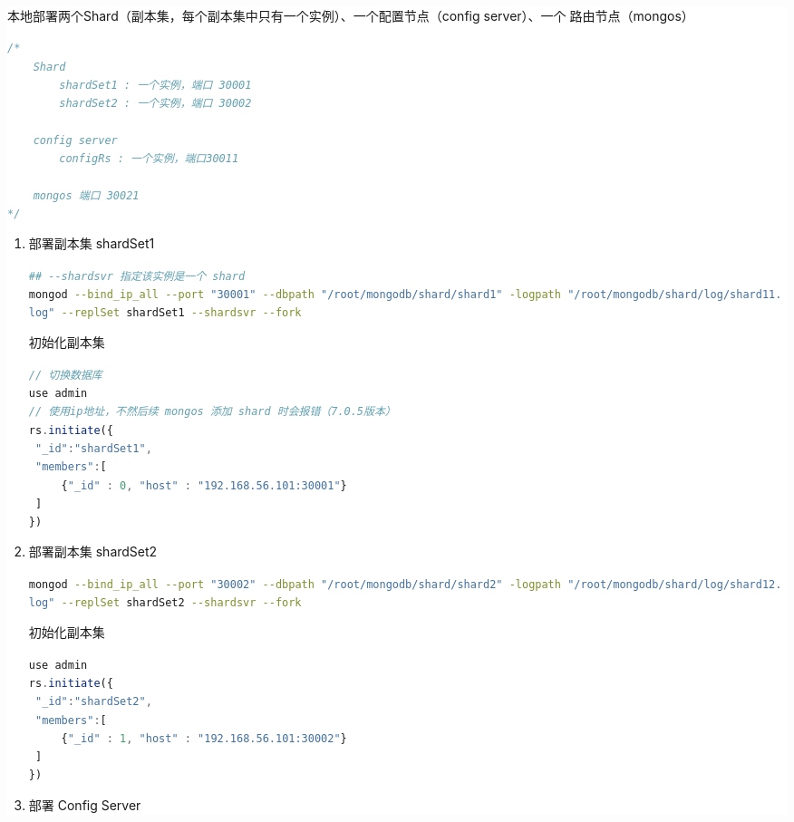 本地部署两个Shard（副本集，每个副本集中只有一个实例）、一个配置节点（config server）、一个 路由节点（mongos）

```js
/*
    Shard
        shardSet1 : 一个实例，端口 30001
        shardSet2 : 一个实例，端口 30002

    config server
        configRs : 一个实例，端口30011

    mongos 端口 30021
*/
```

1. 部署副本集 shardSet1

   ```bash
   ## --shardsvr 指定该实例是一个 shard
   mongod --bind_ip_all --port "30001" --dbpath "/root/mongodb/shard/shard1" -logpath "/root/mongodb/shard/log/shard11.log" --replSet shardSet1 --shardsvr --fork
   ```

   初始化副本集

   ```js
   // 切换数据库
   use admin
   // 使用ip地址，不然后续 mongos 添加 shard 时会报错（7.0.5版本）
   rs.initiate({
   	"_id":"shardSet1",
   	"members":[
   		{"_id" : 0, "host" : "192.168.56.101:30001"}
   	]
   })
   ```

2. 部署副本集 shardSet2

   ```bash
   mongod --bind_ip_all --port "30002" --dbpath "/root/mongodb/shard/shard2" -logpath "/root/mongodb/shard/log/shard12.log" --replSet shardSet2 --shardsvr --fork
   ```

   初始化副本集

   ```js
   use admin
   rs.initiate({
   	"_id":"shardSet2",
   	"members":[
   		{"_id" : 1, "host" : "192.168.56.101:30002"}
   	]
   })
   ```

3. 部署 Config Server
